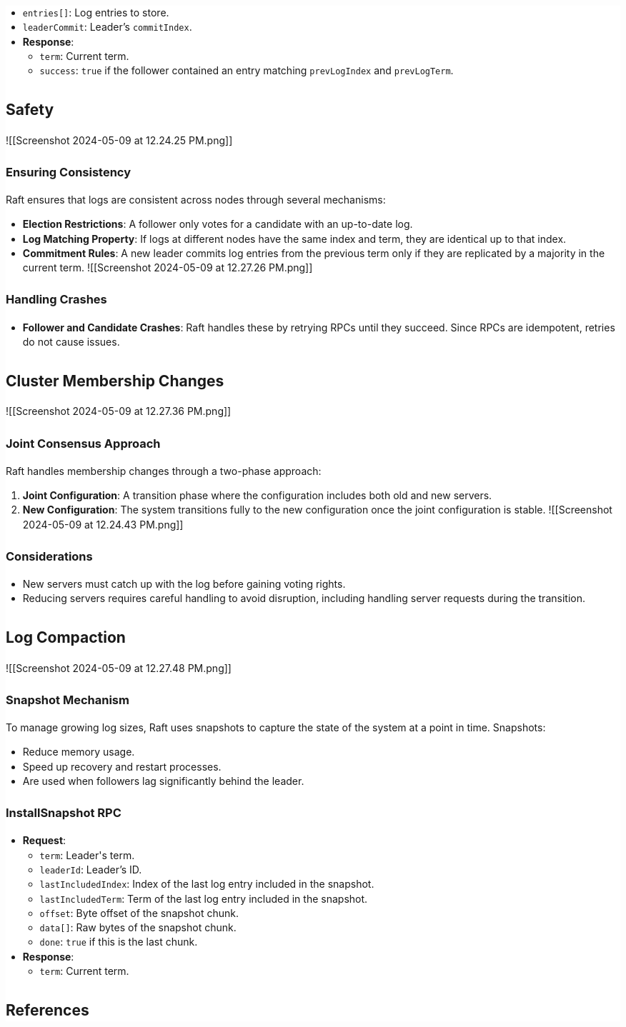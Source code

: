   - `entries[]`: Log entries to store.
  - `leaderCommit`: Leader’s `commitIndex`.
- **Response**:
  - `term`: Current term.
  - `success`: `true` if the follower contained an entry matching `prevLogIndex` and `prevLogTerm`.

## Safety
![[Screenshot 2024-05-09 at 12.24.25 PM.png]]
### Ensuring Consistency
Raft ensures that logs are consistent across nodes through several mechanisms:
- **Election Restrictions**: A follower only votes for a candidate with an up-to-date log.
- **Log Matching Property**: If logs at different nodes have the same index and term, they are identical up to that index.
- **Commitment Rules**: A new leader commits log entries from the previous term only if they are replicated by a majority in the current term.
![[Screenshot 2024-05-09 at 12.27.26 PM.png]]
### Handling Crashes
- **Follower and Candidate Crashes**: Raft handles these by retrying RPCs until they succeed. Since RPCs are idempotent, retries do not cause issues.
## Cluster Membership Changes
![[Screenshot 2024-05-09 at 12.27.36 PM.png]]
### Joint Consensus Approach
Raft handles membership changes through a two-phase approach:
1. **Joint Configuration**: A transition phase where the configuration includes both old and new servers.
2. **New Configuration**: The system transitions fully to the new configuration once the joint configuration is stable.
![[Screenshot 2024-05-09 at 12.24.43 PM.png]]
### Considerations
- New servers must catch up with the log before gaining voting rights.
- Reducing servers requires careful handling to avoid disruption, including handling server requests during the transition.

## Log Compaction
![[Screenshot 2024-05-09 at 12.27.48 PM.png]]
### Snapshot Mechanism
To manage growing log sizes, Raft uses snapshots to capture the state of the system at a point in time. Snapshots:
- Reduce memory usage.
- Speed up recovery and restart processes.
- Are used when followers lag significantly behind the leader.
### InstallSnapshot RPC
- **Request**:
  - `term`: Leader's term.
  - `leaderId`: Leader’s ID.
  - `lastIncludedIndex`: Index of the last log entry included in the snapshot.
  - `lastIncludedTerm`: Term of the last log entry included in the snapshot.
  - `offset`: Byte offset of the snapshot chunk.
  - `data[]`: Raw bytes of the snapshot chunk.
  - `done`: `true` if this is the last chunk.
- **Response**:
  - `term`: Current term.
## References